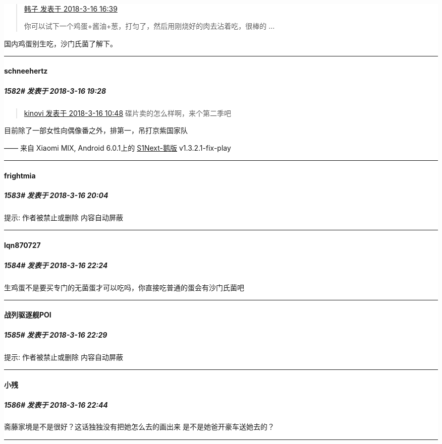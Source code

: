 
<blockquote><a href="httphttps://bbs.saraba1st.com/2b/forum.php?mod=redirect&amp;goto=findpost&amp;pid=38871715&amp;ptid=1521559" target="_blank">韩子 发表于 2018-3-16 16:39</a>

你可以试下一个鸡蛋+酱油+葱，打匀了，然后用刚烧好的肉去沾着吃，很棒的 ...</blockquote>
国内鸡蛋别生吃，沙门氏菌了解下。


-----

####  schneehertz  
##### 1582#       发表于 2018-3-16 19:28


<blockquote><a href="httphttps://bbs.saraba1st.com/2b/forum.php?mod=redirect&amp;goto=findpost&amp;pid=38867843&amp;ptid=1521559" target="_blank">kinovi 发表于 2018-3-16 10:48</a>
碟片卖的怎么样啊，来个第二季吧</blockquote>
目前除了一部女性向偶像番之外，排第一，吊打京紫国家队

—— 来自 Xiaomi MIX, Android 6.0.1上的 [S1Next-鹅版](https://github.com/ykrank/S1-Next/releases) v1.3.2.1-fix-play


-----

####  frightmia  
##### 1583#       发表于 2018-3-16 20:04

提示: 作者被禁止或删除 内容自动屏蔽


-----

####  lqn870727  
##### 1584#       发表于 2018-3-16 22:24


生鸡蛋不是要买专门的无菌蛋才可以吃吗，你直接吃普通的蛋会有沙门氏菌吧


-----

####  战列驱逐舰POI  
##### 1585#       发表于 2018-3-16 22:29

提示: 作者被禁止或删除 内容自动屏蔽


-----

####  小残  
##### 1586#       发表于 2018-3-16 22:44


斋藤家境是不是很好？这话独独没有把她怎么去的画出来 是不是她爸开豪车送她去的？


-----
